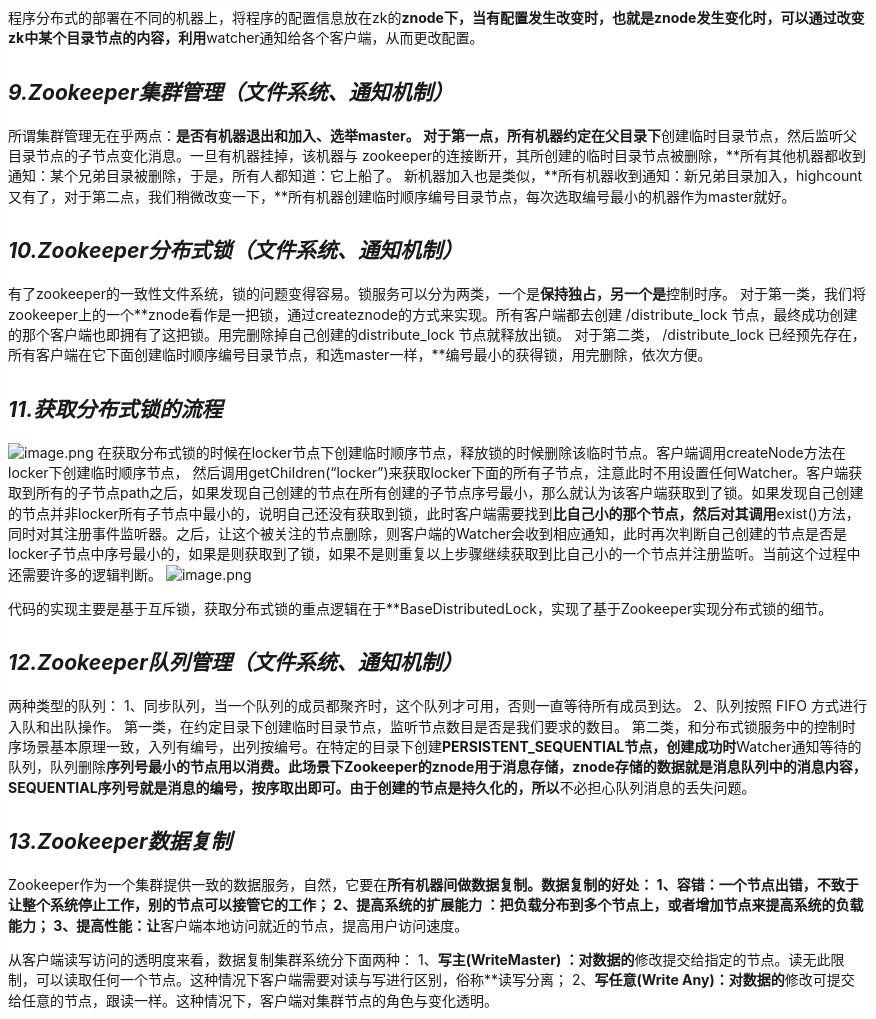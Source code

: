 程序分布式的部署在不同的机器上，将程序的配置信息放在zk的**znode下，当有配置发生改变时，也就是znode发生变化时，可以通过改变zk中某个目录节点的内容，利用**watcher通知给各个客户端，从而更改配置。

## *9.Zookeeper集群管理（文件系统、通知机制）*

所谓集群管理无在乎两点：**是否有机器退出和加入、选举master。 
对于第一点，所有机器约定在父目录下**创建临时目录节点，然后监听父目录节点的子节点变化消息。一旦有机器挂掉，该机器与 zookeeper的连接断开，其所创建的临时目录节点被删除，**所有其他机器都收到通知：某个兄弟目录被删除，于是，所有人都知道：它上船了。
新机器加入也是类似，**所有机器收到通知：新兄弟目录加入，highcount又有了，对于第二点，我们稍微改变一下，**所有机器创建临时顺序编号目录节点，每次选取编号最小的机器作为master就好。

## *10.Zookeeper分布式锁（文件系统、通知机制）*

有了zookeeper的一致性文件系统，锁的问题变得容易。锁服务可以分为两类，一个是**保持独占，另一个是**控制时序。 
对于第一类，我们将zookeeper上的一个**znode看作是一把锁，通过createznode的方式来实现。所有客户端都去创建 /distribute_lock 节点，最终成功创建的那个客户端也即拥有了这把锁。用完删除掉自己创建的distribute_lock 节点就释放出锁。 
对于第二类， /distribute_lock 已经预先存在，所有客户端在它下面创建临时顺序编号目录节点，和选master一样，**编号最小的获得锁，用完删除，依次方便。

## *11.获取分布式锁的流程*

![image.png](https://upload-images.jianshu.io/upload_images/11474088-3684ad409420a3fc.png?imageMogr2/auto-orient/strip%7CimageView2/2/w/1240)
在获取分布式锁的时候在locker节点下创建临时顺序节点，释放锁的时候删除该临时节点。客户端调用createNode方法在locker下创建临时顺序节点，
然后调用getChildren(“locker”)来获取locker下面的所有子节点，注意此时不用设置任何Watcher。客户端获取到所有的子节点path之后，如果发现自己创建的节点在所有创建的子节点序号最小，那么就认为该客户端获取到了锁。如果发现自己创建的节点并非locker所有子节点中最小的，说明自己还没有获取到锁，此时客户端需要找到**比自己小的那个节点，然后对其调用**exist()方法，同时对其注册事件监听器。之后，让这个被关注的节点删除，则客户端的Watcher会收到相应通知，此时再次判断自己创建的节点是否是locker子节点中序号最小的，如果是则获取到了锁，如果不是则重复以上步骤继续获取到比自己小的一个节点并注册监听。当前这个过程中还需要许多的逻辑判断。
![image.png](https://upload-images.jianshu.io/upload_images/11474088-a746a00310a0390d.png?imageMogr2/auto-orient/strip%7CimageView2/2/w/1240)

代码的实现主要是基于互斥锁，获取分布式锁的重点逻辑在于**BaseDistributedLock，实现了基于Zookeeper实现分布式锁的细节。

## *12.Zookeeper队列管理（文件系统、通知机制）*

两种类型的队列：
1、同步队列，当一个队列的成员都聚齐时，这个队列才可用，否则一直等待所有成员到达。 
2、队列按照 FIFO 方式进行入队和出队操作。 
第一类，在约定目录下创建临时目录节点，监听节点数目是否是我们要求的数目。 
第二类，和分布式锁服务中的控制时序场景基本原理一致，入列有编号，出列按编号。在特定的目录下创建**PERSISTENT_SEQUENTIAL节点，创建成功时**Watcher通知等待的队列，队列删除**序列号最小的节点用以消费。此场景下Zookeeper的znode用于消息存储，znode存储的数据就是消息队列中的消息内容，SEQUENTIAL序列号就是消息的编号，按序取出即可。由于创建的节点是持久化的，所以**不必担心队列消息的丢失问题。

## *13.Zookeeper数据复制*

Zookeeper作为一个集群提供一致的数据服务，自然，它要在**所有机器间做数据复制。数据复制的好处： 
1、容错：一个节点出错，不致于让整个系统停止工作，别的节点可以接管它的工作； 
2、提高系统的扩展能力 ：把负载分布到多个节点上，或者增加节点来提高系统的负载能力； 
3、提高性能：让**客户端本地访问就近的节点，提高用户访问速度。

从客户端读写访问的透明度来看，数据复制集群系统分下面两种： 
1、**写主(WriteMaster) ：对数据的**修改提交给指定的节点。读无此限制，可以读取任何一个节点。这种情况下客户端需要对读与写进行区别，俗称**读写分离； 
2、**写任意(Write Any)：对数据的**修改可提交给任意的节点，跟读一样。这种情况下，客户端对集群节点的角色与变化透明。

